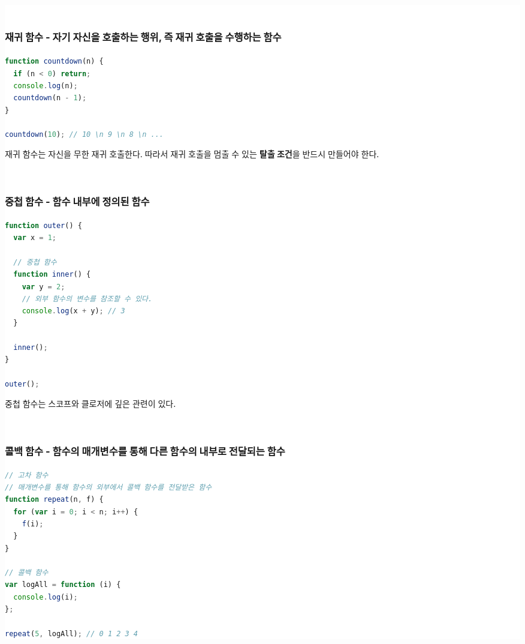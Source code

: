 <br>

### 재귀 함수 - 자기 자신을 호출하는 행위, 즉 재귀 호출을 수행하는 함수

```js
function countdown(n) {
  if (n < 0) return;
  console.log(n);
  countdown(n - 1);
}

countdown(10); // 10 \n 9 \n 8 \n ...
```

재귀 함수는 자신을 무한 재귀 호출한다. 따라서 재귀 호출을 멈출 수 있는 **탈출 조건**을 반드시 만들어야 한다.

<br>

### 중첩 함수 - 함수 내부에 정의된 함수

```js
function outer() {
  var x = 1;

  // 중첩 함수
  function inner() {
    var y = 2;
    // 외부 함수의 변수를 참조할 수 있다.
    console.log(x + y); // 3
  }

  inner();
}

outer();
```

중첩 함수는 스코프와 클로저에 깊은 관련이 있다.

<br>

### 콜백 함수 - 함수의 매개변수를 통해 다른 함수의 내부로 전달되는 함수

```js
// 고차 함수
// 매개변수를 통해 함수의 외부에서 콜백 함수를 전달받은 함수
function repeat(n, f) {
  for (var i = 0; i < n; i++) {
    f(i);
  }
}

// 콜백 함수
var logAll = function (i) {
  console.log(i);
};

repeat(5, logAll); // 0 1 2 3 4
```

